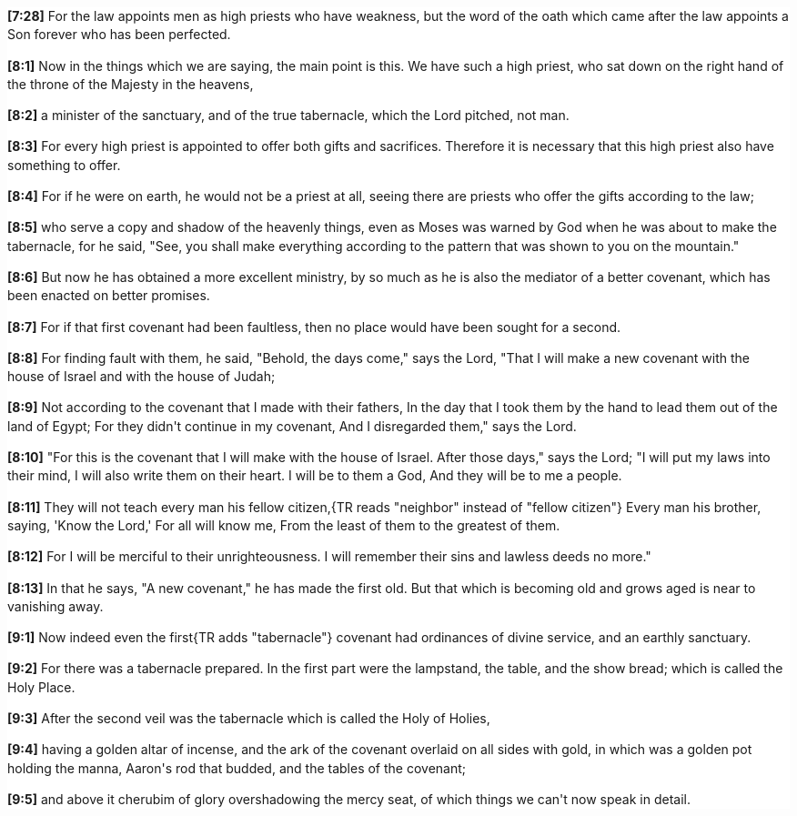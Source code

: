 **[7:28]** For the law appoints men as high priests who have weakness, but the word of the oath which came after the law appoints a Son forever who has been perfected.

**[8:1]** Now in the things which we are saying, the main point is this. We have such a high priest, who sat down on the right hand of the throne of the Majesty in the heavens,

**[8:2]** a minister of the sanctuary, and of the true tabernacle, which the Lord pitched, not man.

**[8:3]** For every high priest is appointed to offer both gifts and sacrifices. Therefore it is necessary that this high priest also have something to offer.

**[8:4]** For if he were on earth, he would not be a priest at all, seeing there are priests who offer the gifts according to the law;

**[8:5]** who serve a copy and shadow of the heavenly things, even as Moses was warned by God when he was about to make the tabernacle, for he said, "See, you shall make everything according to the pattern that was shown to you on the mountain."

**[8:6]** But now he has obtained a more excellent ministry, by so much as he is also the mediator of a better covenant, which has been enacted on better promises.

**[8:7]** For if that first covenant had been faultless, then no place would have been sought for a second.

**[8:8]** For finding fault with them, he said, "Behold, the days come," says the Lord, "That I will make a new covenant with the house of Israel and with the house of Judah;

**[8:9]** Not according to the covenant that I made with their fathers, In the day that I took them by the hand to lead them out of the land of Egypt; For they didn't continue in my covenant, And I disregarded them," says the Lord.

**[8:10]** "For this is the covenant that I will make with the house of Israel. After those days," says the Lord; "I will put my laws into their mind, I will also write them on their heart. I will be to them a God, And they will be to me a people.

**[8:11]** They will not teach every man his fellow citizen,{TR reads "neighbor" instead of "fellow citizen"} Every man his brother, saying, 'Know the Lord,' For all will know me, From the least of them to the greatest of them.

**[8:12]** For I will be merciful to their unrighteousness. I will remember their sins and lawless deeds no more."

**[8:13]** In that he says, "A new covenant," he has made the first old. But that which is becoming old and grows aged is near to vanishing away.

**[9:1]** Now indeed even the first{TR adds "tabernacle"} covenant had ordinances of divine service, and an earthly sanctuary.

**[9:2]** For there was a tabernacle prepared. In the first part were the lampstand, the table, and the show bread; which is called the Holy Place.

**[9:3]** After the second veil was the tabernacle which is called the Holy of Holies,

**[9:4]** having a golden altar of incense, and the ark of the covenant overlaid on all sides with gold, in which was a golden pot holding the manna, Aaron's rod that budded, and the tables of the covenant;

**[9:5]** and above it cherubim of glory overshadowing the mercy seat, of which things we can't now speak in detail.
